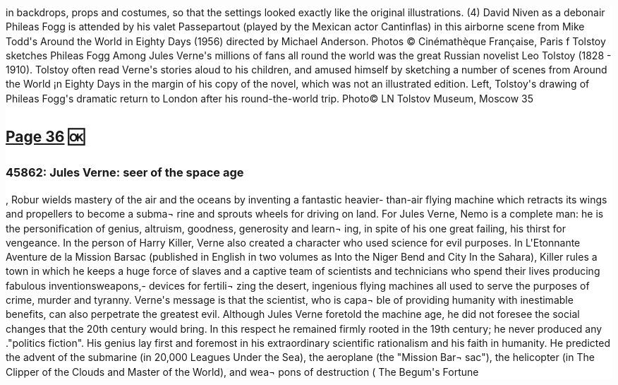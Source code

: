 in backdrops, props and costumes, so that the settings looked
exactly like the original illustrations. (4) David Niven as a
debonair Phileas Fogg is attended by his valet Passepartout
(played by the Mexican actor Cantinflas) in this airborne scene
from Mike Todd's Around the World in Eighty Days (1956)
directed by Michael Anderson.
Photos © Cinémathèque Française, Paris
f Tolstoy sketches
Phileas Fogg
Among Jules Verne's millions of fans all round the world was the
great Russian novelist Leo Tolstoy (1828 - 1910). Tolstoy often
read Verne's stories aloud to his children, and amused himself by
sketching a number of scenes from Around the World ¡n Eighty
Days in the margin of his copy of the novel, which was not an
illustrated edition. Left, Tolstoy's drawing of Phileas Fogg's
dramatic return to London after his round-the-world trip.
Photo© LN Tolstov Museum, Moscow
35
## [Page 36](https://demo.humlab.umu.se/courier/074786engo.pdf#page=36) 🆗
### 45862: Jules Verne: seer of the space age
, Robur wields mastery of the air and the
oceans by inventing a fantastic heavier-
than-air flying machine which retracts its
wings and propellers to become a subma¬
rine and sprouts wheels for driving on land.
For Jules Verne, Nemo is a complete man:
he is the personification of genius,
altruism, goodness, generosity and learn¬
ing, in spite of his one great failing, his
thirst for vengeance.
In the person of Harry Killer, Verne also
created a character who used science for
evil purposes. In L'Etonnante Aventure de
la Mission Barsac (published in English in
two volumes as Into the Niger Bend and
City In the Sahara), Killer rules a town in
which he keeps a huge force of slaves and
a captive team of scientists and technicians
who spend their lives producing fabulous
inventionsweapons,- devices for fertili¬
zing the desert, ingenious flying
machines all used to serve the purposes
of crime, murder and tyranny. Verne's
message is that the scientist, who is capa¬
ble of providing humanity with inestimable
benefits, can also perpetrate the greatest
evil.
Although Jules Verne foretold the
machine age, he did not foresee the social
changes that the 20th century would bring.
In this respect he remained firmly rooted in
the 19th century; he never produced any
."politics fiction".
His genius lay first and foremost in his
extraordinary scientific rationalism and his
faith in humanity. He predicted the advent
of the submarine (in 20,000 Leagues Under
the Sea), the aeroplane (the "Mission Bar¬
sac"), the helicopter (in The Clipper of the
Clouds and Master of the World), and wea¬
pons of destruction ( The Begum's Fortune